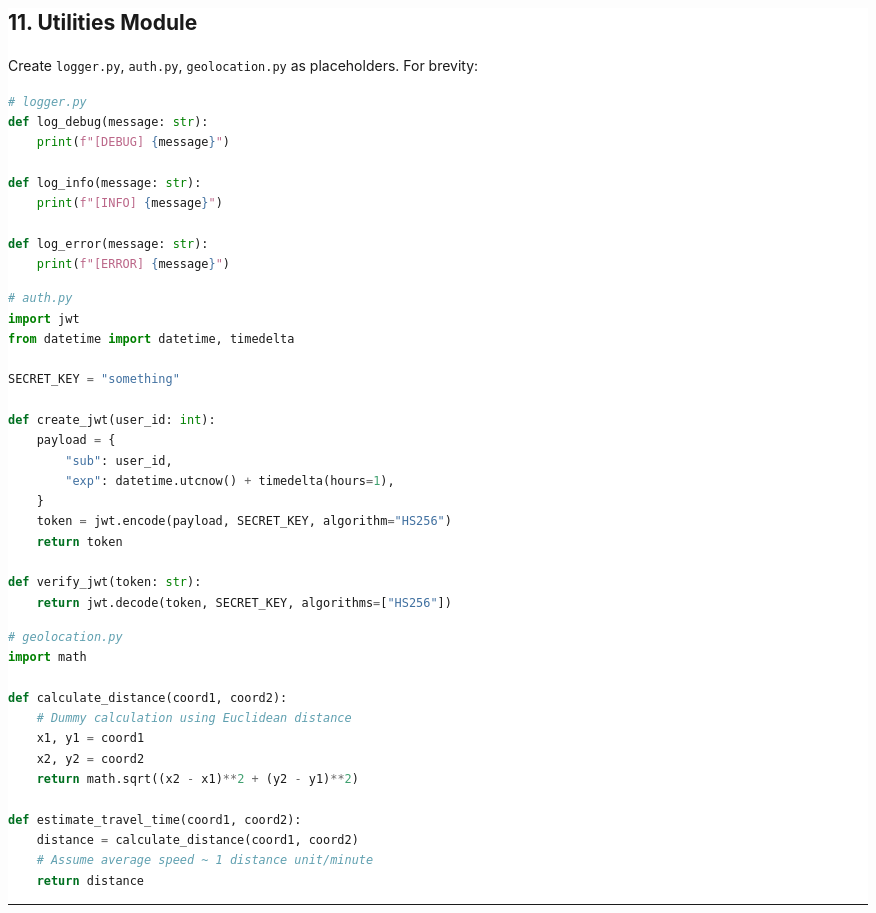 
## 11. Utilities Module

Create `logger.py`, `auth.py`, `geolocation.py` as placeholders. For brevity:

```python
# logger.py
def log_debug(message: str):
    print(f"[DEBUG] {message}")

def log_info(message: str):
    print(f"[INFO] {message}")

def log_error(message: str):
    print(f"[ERROR] {message}")
```

```python
# auth.py
import jwt
from datetime import datetime, timedelta

SECRET_KEY = "something"

def create_jwt(user_id: int):
    payload = {
        "sub": user_id,
        "exp": datetime.utcnow() + timedelta(hours=1),
    }
    token = jwt.encode(payload, SECRET_KEY, algorithm="HS256")
    return token

def verify_jwt(token: str):
    return jwt.decode(token, SECRET_KEY, algorithms=["HS256"])
```

```python
# geolocation.py
import math

def calculate_distance(coord1, coord2):
    # Dummy calculation using Euclidean distance
    x1, y1 = coord1
    x2, y2 = coord2
    return math.sqrt((x2 - x1)**2 + (y2 - y1)**2)

def estimate_travel_time(coord1, coord2):
    distance = calculate_distance(coord1, coord2)
    # Assume average speed ~ 1 distance unit/minute
    return distance
```

---
